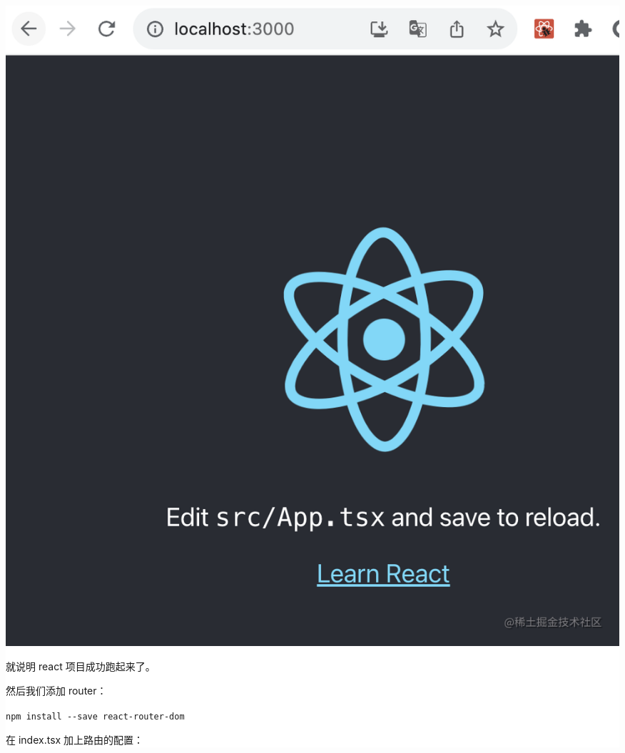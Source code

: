 ![](./image/第91章—会议室预订系统：用户管理模块--用户端登录注册页面-6.png)

就说明 react 项目成功跑起来了。

然后我们添加 router：

```
npm install --save react-router-dom
```
在 index.tsx 加上路由的配置：
